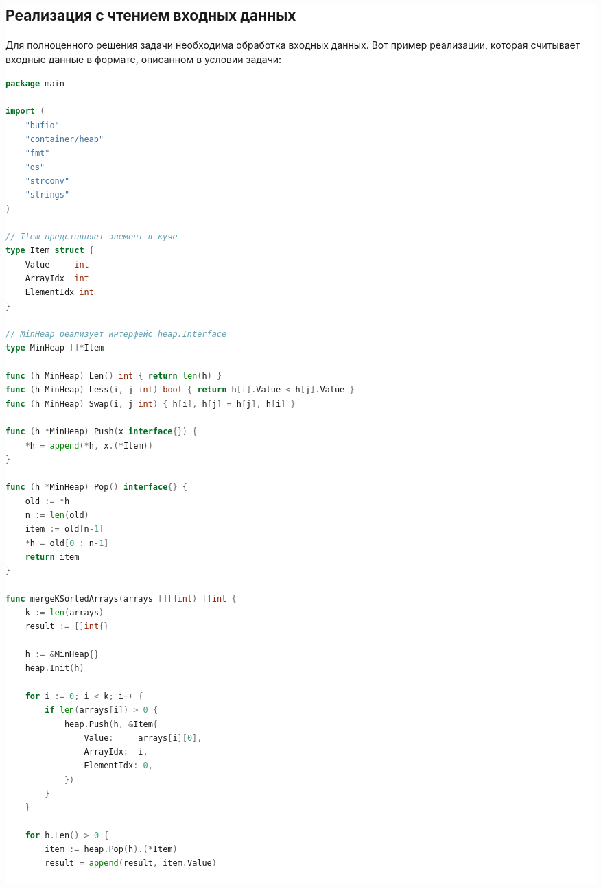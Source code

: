 ## Реализация с чтением входных данных

Для полноценного решения задачи необходима обработка входных данных. Вот пример реализации, которая считывает входные данные в формате, описанном в условии задачи:

```go
package main

import (
	"bufio"
	"container/heap"
	"fmt"
	"os"
	"strconv"
	"strings"
)

// Item представляет элемент в куче
type Item struct {
	Value     int
	ArrayIdx  int
	ElementIdx int
}

// MinHeap реализует интерфейс heap.Interface
type MinHeap []*Item

func (h MinHeap) Len() int { return len(h) }
func (h MinHeap) Less(i, j int) bool { return h[i].Value < h[j].Value }
func (h MinHeap) Swap(i, j int) { h[i], h[j] = h[j], h[i] }

func (h *MinHeap) Push(x interface{}) {
	*h = append(*h, x.(*Item))
}

func (h *MinHeap) Pop() interface{} {
	old := *h
	n := len(old)
	item := old[n-1]
	*h = old[0 : n-1]
	return item
}

func mergeKSortedArrays(arrays [][]int) []int {
	k := len(arrays)
	result := []int{}
	
	h := &MinHeap{}
	heap.Init(h)
	
	for i := 0; i < k; i++ {
		if len(arrays[i]) > 0 {
			heap.Push(h, &Item{
				Value:     arrays[i][0],
				ArrayIdx:  i,
				ElementIdx: 0,
			})
		}
	}
	
	for h.Len() > 0 {
		item := heap.Pop(h).(*Item)
		result = append(result, item.Value)
		
```
